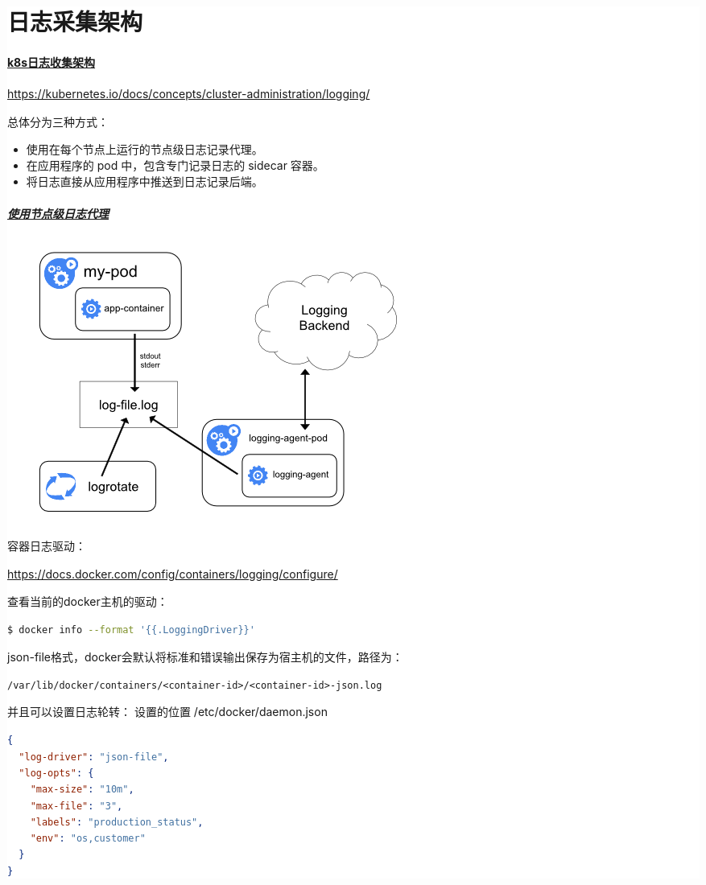 # 日志采集架构

#### [k8s日志收集架构](http://49.7.203.222:3000/#/logging/arct?id=k8s日志收集架构)

https://kubernetes.io/docs/concepts/cluster-administration/logging/

总体分为三种方式：

- 使用在每个节点上运行的节点级日志记录代理。
- 在应用程序的 pod 中，包含专门记录日志的 sidecar 容器。
- 将日志直接从应用程序中推送到日志记录后端。

##### [使用节点级日志代理](http://49.7.203.222:3000/#/logging/arct?id=使用节点级日志代理)

![img](5基于EFK的Kubernetes日志采集方案.assets/logging-with-node-agent.png)

容器日志驱动：

https://docs.docker.com/config/containers/logging/configure/

查看当前的docker主机的驱动：

```bash
$ docker info --format '{{.LoggingDriver}}'
```

json-file格式，docker会默认将标准和错误输出保存为宿主机的文件，路径为：

```
/var/lib/docker/containers/<container-id>/<container-id>-json.log
```

并且可以设置日志轮转： 设置的位置 /etc/docker/daemon.json

```json
{
  "log-driver": "json-file",
  "log-opts": {
    "max-size": "10m",
    "max-file": "3",
    "labels": "production_status",
    "env": "os,customer"
  }
}
```
